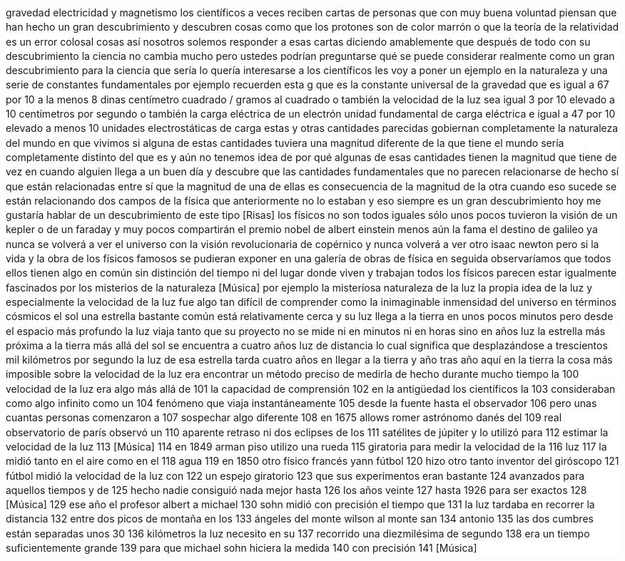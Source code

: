  gravedad electricidad y magnetismo los científicos a veces reciben cartas de personas que con muy buena voluntad piensan que han hecho un gran descubrimiento y descubren cosas como que los protones son de color marrón o que la teoría de la relatividad es un error colosal cosas así nosotros solemos responder a esas cartas diciendo amablemente que después de todo con su descubrimiento la ciencia no cambia mucho pero ustedes podrían preguntarse qué se puede considerar realmente como un gran descubrimiento para la ciencia que sería lo quería interesarse a los científicos les voy a poner un ejemplo en la naturaleza y una serie de constantes fundamentales por ejemplo recuerden esta g que es la constante universal de la gravedad que es igual a 67 por 10 a la menos 8 dinas centímetro cuadrado / gramos al cuadrado o también la velocidad de la luz sea igual 3 por 10 elevado a 10 centímetros por segundo o también la carga eléctrica de un electrón unidad fundamental de carga eléctrica e igual a 47 por 10 elevado a menos 10 unidades electrostáticas de carga estas y otras cantidades parecidas gobiernan completamente la naturaleza del mundo en que vivimos si alguna de estas cantidades tuviera una magnitud diferente de la que tiene el mundo sería completamente distinto del que es y aún no tenemos idea de por qué algunas de esas cantidades tienen la magnitud que tiene de vez en cuando alguien llega a un buen día y descubre que las cantidades fundamentales que no parecen relacionarse de hecho sí que están relacionadas entre sí que la magnitud de una de ellas es consecuencia de la magnitud de la otra cuando eso sucede se están relacionando dos campos de la física que anteriormente no lo estaban y eso siempre es un gran descubrimiento hoy me gustaría hablar de un descubrimiento de este tipo [Risas] los físicos no son todos iguales sólo unos pocos tuvieron la visión de un kepler o de un faraday y muy pocos compartirán el premio nobel de albert einstein menos aún la fama el destino de galileo ya nunca se volverá a ver el universo con la visión revolucionaria de copérnico y nunca volverá a ver otro isaac newton pero si la vida y la obra de los físicos famosos se pudieran exponer en una galería de obras de física en seguida observaríamos que todos ellos tienen algo en común sin distinción del tiempo ni del lugar donde viven y trabajan todos los físicos parecen estar igualmente fascinados por los misterios de la naturaleza 
 [Música]
 por ejemplo la misteriosa naturaleza de la luz la propia idea de la luz y especialmente la velocidad de la luz fue algo tan difícil de comprender como la inimaginable inmensidad del universo en términos cósmicos el sol una estrella bastante común está relativamente cerca y su luz llega a la tierra en unos pocos minutos pero desde el espacio más profundo la luz viaja tanto que su proyecto no se mide ni en minutos ni en horas sino en años luz la estrella más próxima a la tierra más allá del sol se encuentra a cuatro años luz de distancia lo cual significa que desplazándose a trescientos mil kilómetros por segundo la luz de esa estrella tarda cuatro años en llegar a la tierra y año tras año aquí en la tierra la cosa más imposible sobre la velocidad de la luz era encontrar un método preciso de medirla de hecho durante mucho tiempo la 100 velocidad de la luz era algo más allá de 101 la capacidad de comprensión 102 en la antigüedad los científicos la 103 consideraban como algo infinito como un 104 fenómeno que viaja instantáneamente 105 desde la fuente hasta el observador 106 pero unas cuantas personas comenzaron a 107 sospechar algo diferente 108 en 1675 allows romer astrónomo danés del 109 real observatorio de parís observó un 110 aparente retraso ni dos eclipses de los 111 satélites de júpiter y lo utilizó para 112 estimar la velocidad de la luz 113 
 [Música]
 114 en 1849 arman piso utilizo una rueda 115 giratoria para medir la velocidad de la 116 luz 117 la midió tanto en el aire como en el 118 agua 119 en 1850 otro físico francés yann fútbol 120 hizo otro tanto inventor del giróscopo 121 fútbol midió la velocidad de la luz con 122 un espejo giratorio 123 que sus experimentos eran bastante 124 avanzados para aquellos tiempos y de 125 hecho nadie consiguió nada mejor hasta 126 los años veinte 127 hasta 1926 para ser exactos 128 
 [Música]
 129 ese año el profesor albert a michael 130 sohn midió con precisión el tiempo que 131 la luz tardaba en recorrer la distancia 132 entre dos picos de montaña en los 133 ángeles del monte wilson al monte san 134 antonio 135 las dos cumbres están separadas unos 30 136 kilómetros la luz necesito en su 137 recorrido una diezmilésima de segundo 138 era un tiempo suficientemente grande 139 para que michael sohn hiciera la medida 140 con precisión 141 
 [Música]